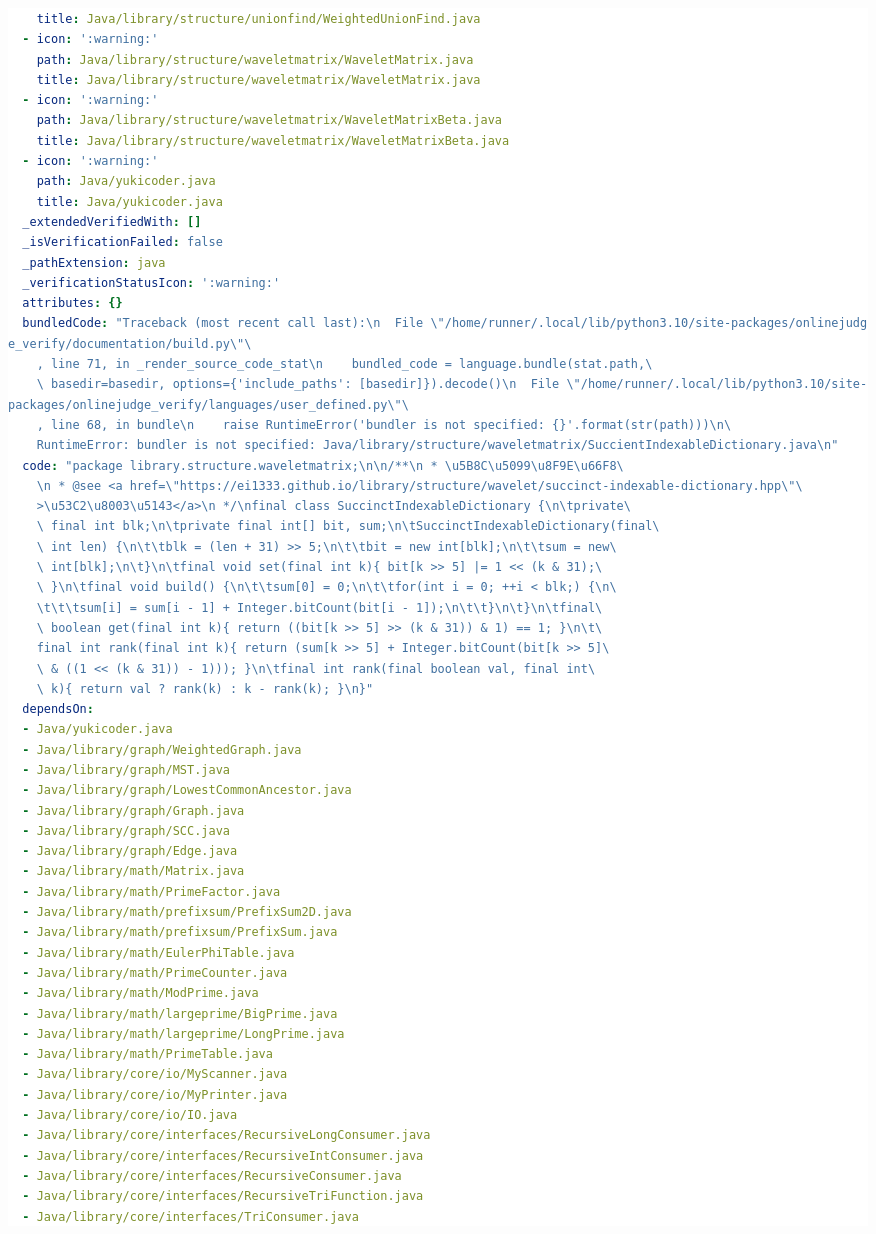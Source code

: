 ```yaml
    title: Java/library/structure/unionfind/WeightedUnionFind.java
  - icon: ':warning:'
    path: Java/library/structure/waveletmatrix/WaveletMatrix.java
    title: Java/library/structure/waveletmatrix/WaveletMatrix.java
  - icon: ':warning:'
    path: Java/library/structure/waveletmatrix/WaveletMatrixBeta.java
    title: Java/library/structure/waveletmatrix/WaveletMatrixBeta.java
  - icon: ':warning:'
    path: Java/yukicoder.java
    title: Java/yukicoder.java
  _extendedVerifiedWith: []
  _isVerificationFailed: false
  _pathExtension: java
  _verificationStatusIcon: ':warning:'
  attributes: {}
  bundledCode: "Traceback (most recent call last):\n  File \"/home/runner/.local/lib/python3.10/site-packages/onlinejudge_verify/documentation/build.py\"\
    , line 71, in _render_source_code_stat\n    bundled_code = language.bundle(stat.path,\
    \ basedir=basedir, options={'include_paths': [basedir]}).decode()\n  File \"/home/runner/.local/lib/python3.10/site-packages/onlinejudge_verify/languages/user_defined.py\"\
    , line 68, in bundle\n    raise RuntimeError('bundler is not specified: {}'.format(str(path)))\n\
    RuntimeError: bundler is not specified: Java/library/structure/waveletmatrix/SuccientIndexableDictionary.java\n"
  code: "package library.structure.waveletmatrix;\n\n/**\n * \u5B8C\u5099\u8F9E\u66F8\
    \n * @see <a href=\"https://ei1333.github.io/library/structure/wavelet/succinct-indexable-dictionary.hpp\"\
    >\u53C2\u8003\u5143</a>\n */\nfinal class SuccinctIndexableDictionary {\n\tprivate\
    \ final int blk;\n\tprivate final int[] bit, sum;\n\tSuccinctIndexableDictionary(final\
    \ int len) {\n\t\tblk = (len + 31) >> 5;\n\t\tbit = new int[blk];\n\t\tsum = new\
    \ int[blk];\n\t}\n\tfinal void set(final int k){ bit[k >> 5] |= 1 << (k & 31);\
    \ }\n\tfinal void build() {\n\t\tsum[0] = 0;\n\t\tfor(int i = 0; ++i < blk;) {\n\
    \t\t\tsum[i] = sum[i - 1] + Integer.bitCount(bit[i - 1]);\n\t\t}\n\t}\n\tfinal\
    \ boolean get(final int k){ return ((bit[k >> 5] >> (k & 31)) & 1) == 1; }\n\t\
    final int rank(final int k){ return (sum[k >> 5] + Integer.bitCount(bit[k >> 5]\
    \ & ((1 << (k & 31)) - 1))); }\n\tfinal int rank(final boolean val, final int\
    \ k){ return val ? rank(k) : k - rank(k); }\n}"
  dependsOn:
  - Java/yukicoder.java
  - Java/library/graph/WeightedGraph.java
  - Java/library/graph/MST.java
  - Java/library/graph/LowestCommonAncestor.java
  - Java/library/graph/Graph.java
  - Java/library/graph/SCC.java
  - Java/library/graph/Edge.java
  - Java/library/math/Matrix.java
  - Java/library/math/PrimeFactor.java
  - Java/library/math/prefixsum/PrefixSum2D.java
  - Java/library/math/prefixsum/PrefixSum.java
  - Java/library/math/EulerPhiTable.java
  - Java/library/math/PrimeCounter.java
  - Java/library/math/ModPrime.java
  - Java/library/math/largeprime/BigPrime.java
  - Java/library/math/largeprime/LongPrime.java
  - Java/library/math/PrimeTable.java
  - Java/library/core/io/MyScanner.java
  - Java/library/core/io/MyPrinter.java
  - Java/library/core/io/IO.java
  - Java/library/core/interfaces/RecursiveLongConsumer.java
  - Java/library/core/interfaces/RecursiveIntConsumer.java
  - Java/library/core/interfaces/RecursiveConsumer.java
  - Java/library/core/interfaces/RecursiveTriFunction.java
  - Java/library/core/interfaces/TriConsumer.java
```